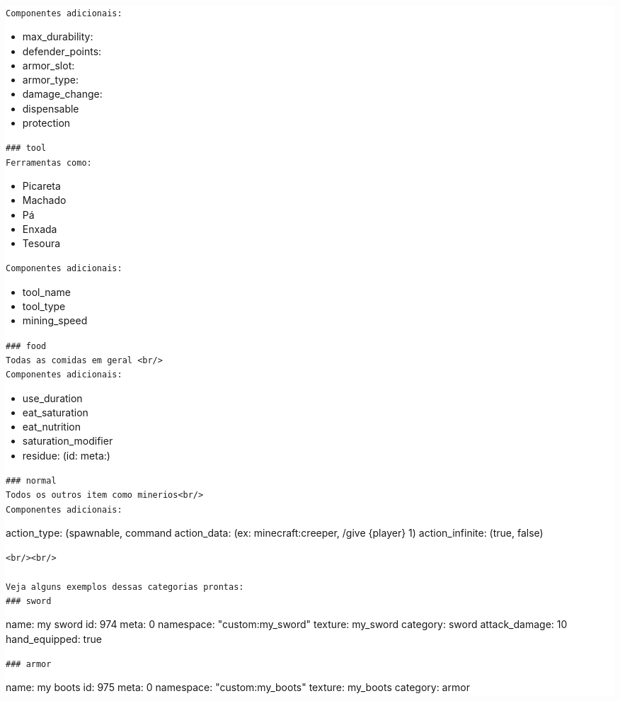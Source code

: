 ```
Componentes adicionais:
```
* max_durability: 
* defender_points:
* armor_slot:
* armor_type:
* damage_change:
* dispensable
* protection
```
### tool
Ferramentas como:
```
* Picareta
* Machado
* Pá
* Enxada
* Tesoura
```
Componentes adicionais:
```
* tool_name
* tool_type
* mining_speed
```
### food
Todas as comidas em geral <br/>
Componentes adicionais:
```
* use_duration
* eat_saturation
* eat_nutrition
* saturation_modifier
* residue: (id: meta:)
```
### normal
Todos os outros item como minerios<br/>
Componentes adicionais:
```
action_type: (spawnable, command
action_data: (ex: minecraft:creeper, /give {player} 1)
action_infinite: (true, false)
```
<br/><br/>

Veja alguns exemplos dessas categorias prontas:
### sword
```
  name: my sword
  id: 974
  meta: 0
  namespace: "custom:my_sword"
  texture: my_sword
  category: sword
  attack_damage: 10
  hand_equipped: true
```
### armor
```
 name: my boots
  id: 975
  meta: 0
  namespace: "custom:my_boots"
  texture: my_boots
  category: armor